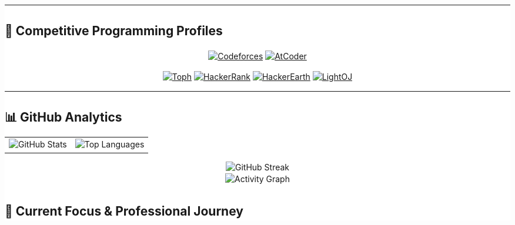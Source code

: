 </div>


---

## 🏅 Competitive Programming Profiles

<div align="center">

[![Codeforces](https://cp-logo.vercel.app/codeforces/T--o_o--T?logo=true)](https://codeforces.com/profile/T--o_o--T)
[![AtCoder](https://cp-logo.vercel.app/atcoder/The_Black_Door?logo=true)](https://atcoder.jp/users/The_Black_Door)

<p>
  <a href="https://toph.co/u/Balchal"><img src="https://img.shields.io/badge/Toph-000000?style=for-the-badge&logo=toph&logoColor=white" alt="Toph"/></a>
  <a href="https://www.hackerrank.com/mdtarek168504"><img src="https://img.shields.io/badge/HackerRank-2EC866?style=for-the-badge&logo=hackerrank&logoColor=white" alt="HackerRank"/></a>
  <a href="https://www.hackerearth.com/@mdtarek168504"><img src="https://img.shields.io/badge/HackerEarth-2C3E50?style=for-the-badge&logo=hackerearth&logoColor=white" alt="HackerEarth"/></a>
  <a href="https://lightoj.com/user/zyantarek"><img src="https://img.shields.io/badge/LightOJ-FF6B6B?style=for-the-badge&logo=lightoj&logoColor=white" alt="LightOJ"/></a>
</p>

</div>

---
## 📊 GitHub Analytics


<table align="center">
  <tr>
    <td>
      <img src="https://github-readme-stats.vercel.app/api?username=tarektusher3349&show_icons=true&theme=radical&hide_border=true&count_private=true" height="180em" alt="GitHub Stats"/>
    </td>
    <td>
      <img src="https://github-readme-stats.vercel.app/api/top-langs/?username=tarektusher3349&layout=compact&langs_count=8&theme=radical&hide_border=true" height="180em" alt="Top Languages"/>
    </td>
  </tr>
</table>


<div align="center">
  <img src="https://github-readme-streak-stats.herokuapp.com?user=tarektusher3349&theme=radical&hide_border=true" height="200em" alt="GitHub Streak"/>
</div>


<div align="center">
  <img src="https://github-readme-activity-graph.vercel.app/graph?username=tarektusher3349&theme=react-dark&hide_border=true&area=true" width="95%" alt="Activity Graph"/>
</div>




## 🎯 Current Focus & Professional Journey

